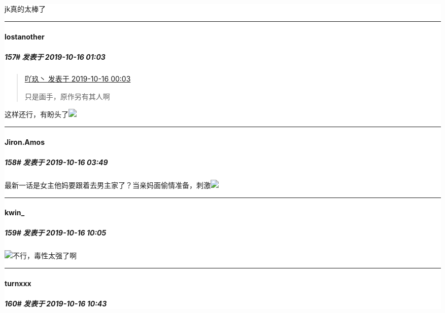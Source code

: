 


jk真的太棒了







*****

####  lostanother  
##### 157#       发表于 2019-10-16 01:03



<blockquote><a href="httphttps://bbs.saraba1st.com/2b/forum.php?mod=redirect&amp;goto=findpost&amp;pid=45221401&amp;ptid=1858469" target="_blank">吖玖丶 发表于 2019-10-16 00:03</a>

只是画手，原作另有其人啊</blockquote>
这样还行，有盼头了<img src="https://static.saraba1st.com/image/smiley/face2017/062.gif" referrerpolicy="no-referrer">







*****

####  Jiron.Amos  
##### 158#       发表于 2019-10-16 03:49




最新一话是女主他妈要跟着去男主家了？当亲妈面偷情准备，刺激<img src="https://static.saraba1st.com/image/smiley/face2017/067.png" referrerpolicy="no-referrer">







*****

####  kwin_  
##### 159#       发表于 2019-10-16 10:05



<img src="https://static.saraba1st.com/image/smiley/face2017/022.png" referrerpolicy="no-referrer">不行，毒性太强了啊







*****

####  turnxxx  
##### 160#       发表于 2019-10-16 10:43

